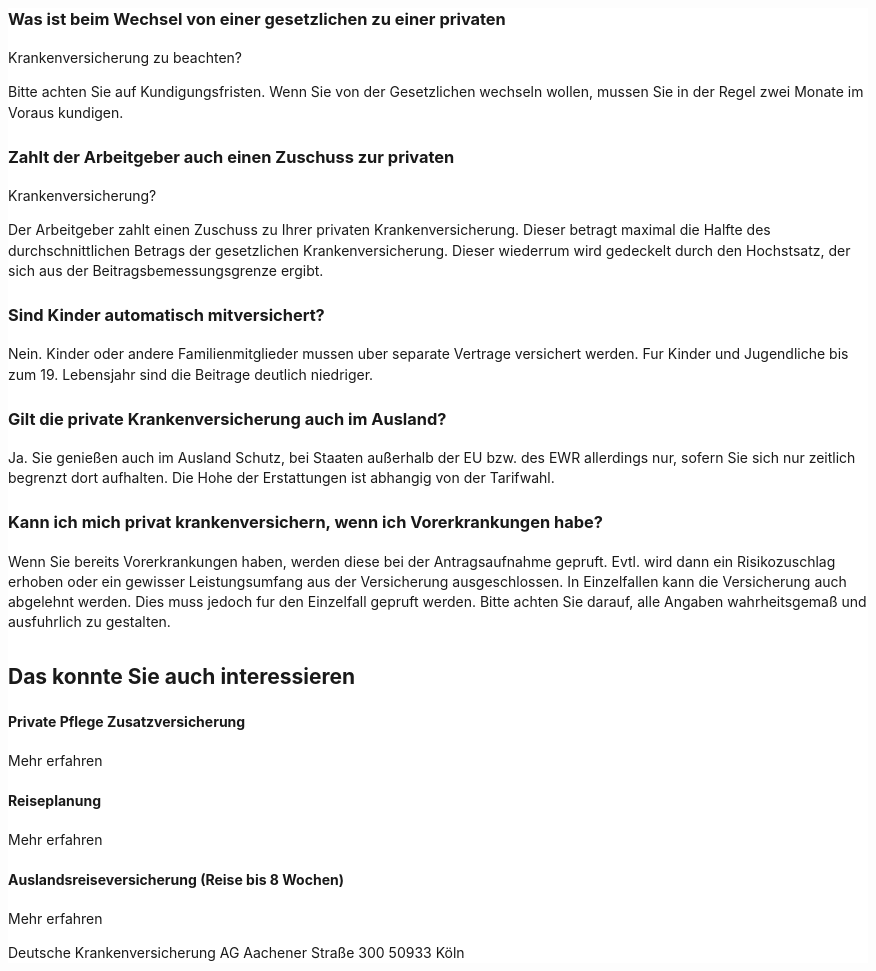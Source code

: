### Was ist beim Wechsel von einer gesetzlichen zu einer privaten
Krankenversicherung zu beachten?

Bitte achten Sie auf Kundigungsfristen. Wenn Sie von der Gesetzlichen wechseln
wollen, mussen Sie in der Regel zwei Monate im Voraus kundigen.

### Zahlt der Arbeitgeber auch einen Zuschuss zur privaten
Krankenversicherung?

Der Arbeitgeber zahlt einen Zuschuss zu Ihrer privaten Krankenversicherung.
Dieser betragt maximal die Halfte des durchschnittlichen Betrags der
gesetzlichen Krankenversicherung. Dieser wiederrum wird gedeckelt durch den
Hochstsatz, der sich aus der Beitragsbemessungsgrenze ergibt.

### Sind Kinder automatisch mitversichert?

Nein. Kinder oder andere Familienmitglieder mussen uber separate Vertrage
versichert werden. Fur Kinder und Jugendliche bis zum 19. Lebensjahr sind die
Beitrage deutlich niedriger.

### Gilt die private Krankenversicherung auch im Ausland?

Ja. Sie genießen auch im Ausland Schutz, bei Staaten außerhalb der EU bzw. des
EWR allerdings nur, sofern Sie sich nur zeitlich begrenzt dort aufhalten. Die
Hohe der Erstattungen ist abhangig von der Tarifwahl.

### Kann ich mich privat krankenversichern, wenn ich Vorerkrankungen habe?

Wenn Sie bereits Vorerkrankungen haben, werden diese bei der Antragsaufnahme
gepruft. Evtl. wird dann ein Risikozuschlag erhoben oder ein gewisser
Leistungsumfang aus der Versicherung ausgeschlossen. In Einzelfallen kann die
Versicherung auch abgelehnt werden. Dies muss jedoch fur den Einzelfall
gepruft werden. Bitte achten Sie darauf, alle Angaben wahrheitsgemaß und
ausfuhrlich zu gestalten.

## Das konnte Sie auch interessieren

#### Private Pflege Zusatzversicherung

Mehr erfahren

#### Reiseplanung

Mehr erfahren

#### Auslandsreiseversicherung (Reise bis 8 Wochen)

Mehr erfahren

Deutsche Krankenversicherung AG Aachener Straße 300 50933 Köln
